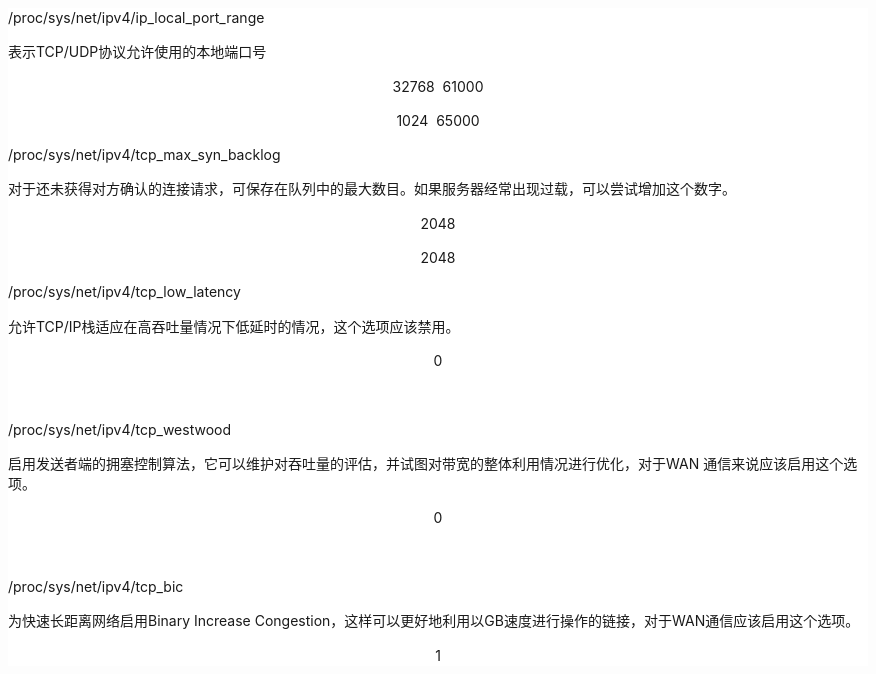<p>/proc/sys/net/ipv4/ip_local_port_range</p>
</td>
<td width="449">
<p>表示TCP/UDP协议允许使用的本地端口号</p>
</td>
<td width="212">
<p align="center">32768&nbsp; 61000</p>
</td>
<td width="225">
<p align="center">1024&nbsp; 65000</p>
</td>
</tr>
<tr>
<td width="314">
<p>/proc/sys/net/ipv4/tcp_max_syn_backlog</p>
</td>
<td width="449">
<p>对于还未获得对方确认的连接请求，可保存在队列中的最大数目。如果服务器经常出现过载，可以尝试增加这个数字。</p>
</td>
<td width="212">
<p align="center">2048</p>
</td>
<td width="225">
<p align="center">2048</p>
</td>
</tr>
<tr>
<td width="314">
<p>/proc/sys/net/ipv4/tcp_low_latency</p>
</td>
<td width="449">
<p>允许TCP/IP栈适应在高吞吐量情况下低延时的情况，这个选项应该禁用。</p>
</td>
<td width="212">
<p align="center">0</p>
</td>
<td width="225">
<p align="center">&nbsp;</p>
</td>
</tr>
<tr>
<td width="314">
<p>/proc/sys/net/ipv4/tcp_westwood</p>
</td>
<td width="449">
<p>启用发送者端的拥塞控制算法，它可以维护对吞吐量的评估，并试图对带宽的整体利用情况进行优化，对于WAN 通信来说应该启用这个选项。</p>
</td>
<td width="212">
<p align="center">0</p>
</td>
<td width="225">
<p align="center">&nbsp;</p>
</td>
</tr>
<tr>
<td width="314">
<p>/proc/sys/net/ipv4/tcp_bic</p>
</td>
<td width="449">
<p>为快速长距离网络启用Binary Increase Congestion，这样可以更好地利用以GB速度进行操作的链接，对于WAN通信应该启用这个选项。</p>
</td>
<td width="212">
<p align="center">1</p>
</td>